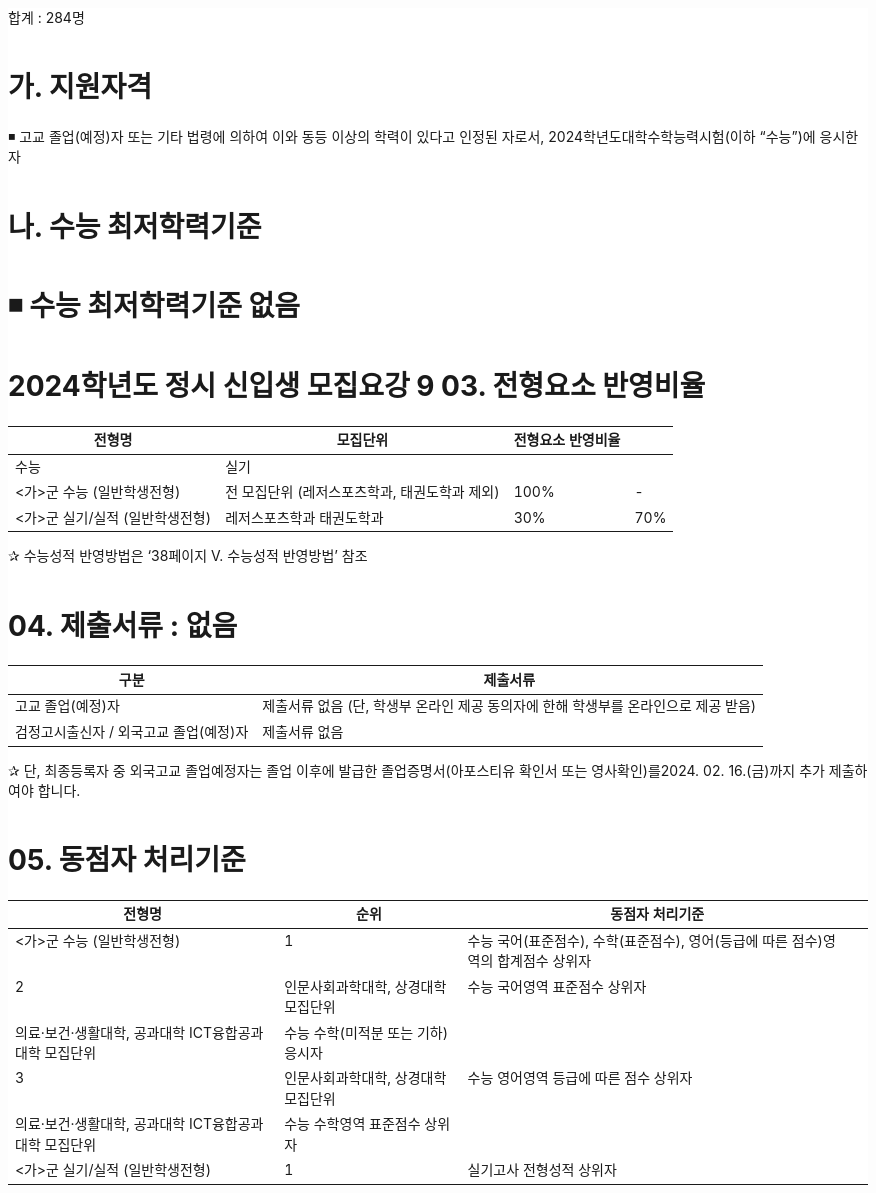 
합계 : 284명


가. 지원자격
=======


◾ 고교 졸업(예정)자 또는 기타 법령에 의하여 이와 동등 이상의 학력이 있다고 인정된 자로서, 2024학년도대학수학능력시험(이하 “수능”)에 응시한 자


나. 수능 최저학력기준
============


◾ 수능 최저학력기준 없음
==============


2024학년도 정시 신입생 모집요강 9
03\. 전형요소 반영비율
==============




| 전형명 | 모집단위 | 전형요소 반영비율 | |
| --- | --- | --- | --- |
| 수능 | 실기 |
| \<가\>군 수능 (일반학생전형) | 전 모집단위 (레저스포츠학과, 태권도학과 제외) | 100% | \- |
| \<가\>군 실기/실적 (일반학생전형) | 레저스포츠학과 태권도학과 | 30% | 70% |


✰ 수능성적 반영방법은 ‘38페이지 Ⅴ. 수능성적 반영방법’ 참조


04\. 제출서류 : 없음
==============




| 구분 | 제출서류 |
| --- | --- |
| 고교 졸업(예정)자 | 제출서류 없음 (단, 학생부 온라인 제공 동의자에 한해 학생부를 온라인으로 제공 받음) |
| 검정고시출신자 / 외국고교 졸업(예정)자 | 제출서류 없음 |


✰ 단, 최종등록자 중 외국고교 졸업예정자는 졸업 이후에 발급한 졸업증명서(아포스티유 확인서 또는 영사확인)를2024\. 02\. 16\.(금)까지 추가 제출하여야 합니다.


05\. 동점자 처리기준
=============




| 전형명 | 순위 | 동점자 처리기준 | |
| --- | --- | --- | --- |
| \<가\>군 수능 (일반학생전형) | 1 | 수능 국어(표준점수), 수학(표준점수), 영어(등급에 따른 점수)영역의 합계점수 상위자 | |
| 2 | 인문사회과학대학, 상경대학 모집단위 | 수능 국어영역 표준점수 상위자 |
| 의료‧보건‧생활대학, 공과대학 ICT융합공과대학 모집단위 | 수능 수학(미적분 또는 기하) 응시자 |
| 3 | 인문사회과학대학, 상경대학 모집단위 | 수능 영어영역 등급에 따른 점수 상위자 |
| 의료‧보건‧생활대학, 공과대학 ICT융합공과대학 모집단위 | 수능 수학영역 표준점수 상위자 |
| \<가\>군 실기/실적 (일반학생전형) | 1 | 실기고사 전형성적 상위자 | |
